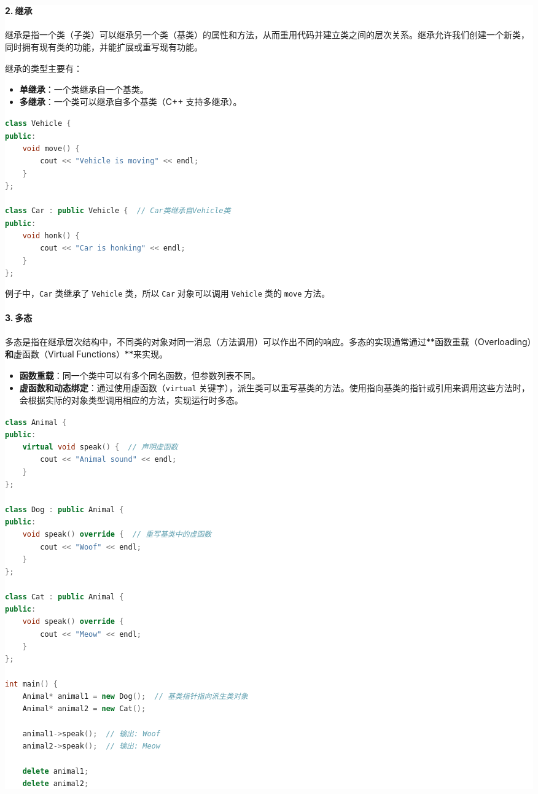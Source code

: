 
#### 2. 继承

继承是指一个类（子类）可以继承另一个类（基类）的属性和方法，从而重用代码并建立类之间的层次关系。继承允许我们创建一个新类，同时拥有现有类的功能，并能扩展或重写现有功能。

继承的类型主要有：

- **单继承**：一个类继承自一个基类。
- **多继承**：一个类可以继承自多个基类（C++ 支持多继承）。

```c++
class Vehicle {
public:
    void move() {
        cout << "Vehicle is moving" << endl;
    }
};

class Car : public Vehicle {  // Car类继承自Vehicle类
public:
    void honk() {
        cout << "Car is honking" << endl;
    }
};
```

例子中，`Car` 类继承了 `Vehicle` 类，所以 `Car` 对象可以调用 `Vehicle` 类的 `move` 方法。

#### 3. 多态

多态是指在继承层次结构中，不同类的对象对同一消息（方法调用）可以作出不同的响应。多态的实现通常通过**函数重载（Overloading）**和**虚函数（Virtual Functions）**来实现。

- **函数重载**：同一个类中可以有多个同名函数，但参数列表不同。
- **虚函数和动态绑定**：通过使用虚函数（`virtual` 关键字），派生类可以重写基类的方法。使用指向基类的指针或引用来调用这些方法时，会根据实际的对象类型调用相应的方法，实现运行时多态。

```c++
class Animal {
public:
    virtual void speak() {  // 声明虚函数
        cout << "Animal sound" << endl;
    }
};

class Dog : public Animal {
public:
    void speak() override {  // 重写基类中的虚函数
        cout << "Woof" << endl;
    }
};

class Cat : public Animal {
public:
    void speak() override {
        cout << "Meow" << endl;
    }
};

int main() {
    Animal* animal1 = new Dog();  // 基类指针指向派生类对象
    Animal* animal2 = new Cat();

    animal1->speak();  // 输出: Woof
    animal2->speak();  // 输出: Meow

    delete animal1;
    delete animal2;

```